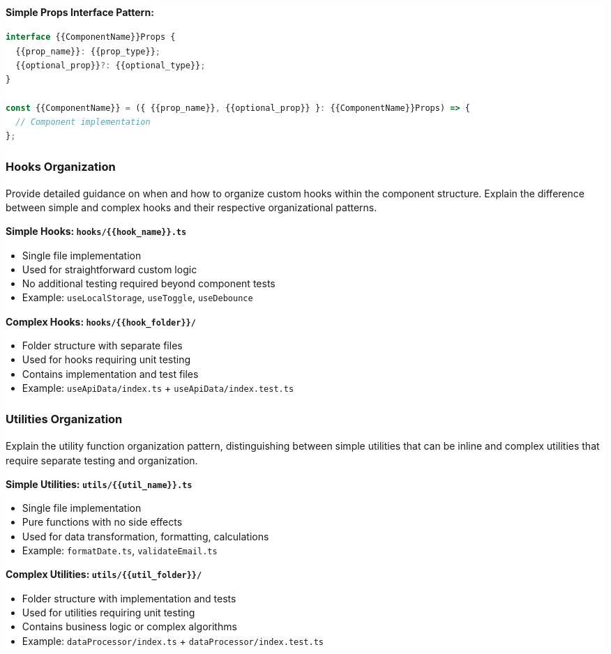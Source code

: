 **Simple Props Interface Pattern:**

```typescript
interface {{ComponentName}}Props {
  {{prop_name}}: {{prop_type}};
  {{optional_prop}}?: {{optional_type}};
}

const {{ComponentName}} = ({ {{prop_name}}, {{optional_prop}} }: {{ComponentName}}Props) => {
  // Component implementation
};
```

### Hooks Organization

<instructions>
Provide detailed guidance on when and how to organize custom hooks within the component structure. Explain the difference between simple and complex hooks and their respective organizational patterns.
</instructions>

**Simple Hooks: `hooks/{{hook_name}}.ts`**

- Single file implementation
- Used for straightforward custom logic
- No additional testing required beyond component tests
- Example: `useLocalStorage`, `useToggle`, `useDebounce`

**Complex Hooks: `hooks/{{hook_folder}}/`**

- Folder structure with separate files
- Used for hooks requiring unit testing
- Contains implementation and test files
- Example: `useApiData/index.ts` + `useApiData/index.test.ts`

### Utilities Organization

<instructions>
Explain the utility function organization pattern, distinguishing between simple utilities that can be inline and complex utilities that require separate testing and organization.
</instructions>

**Simple Utilities: `utils/{{util_name}}.ts`**

- Single file implementation
- Pure functions with no side effects
- Used for data transformation, formatting, calculations
- Example: `formatDate.ts`, `validateEmail.ts`

**Complex Utilities: `utils/{{util_folder}}/`**

- Folder structure with implementation and tests
- Used for utilities requiring unit testing
- Contains business logic or complex algorithms
- Example: `dataProcessor/index.ts` + `dataProcessor/index.test.ts`

